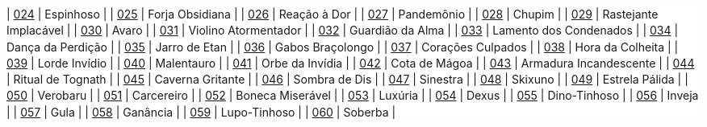| [024](/mm/024) | Espinhoso |
| [025](/mm/025) | Forja Obsidiana |
| [026](/mm/026) | Reação à Dor |
| [027](/mm/027) | Pandemônio |
| [028](/mm/028) | Chupim |
| [029](/mm/029) | Rastejante Implacável |
| [030](/mm/030) | Avaro |
| [031](/mm/031) | Violino Atormentador |
| [032](/mm/032) | Guardião da Alma |
| [033](/mm/033) | Lamento dos Condenados |
| [034](/mm/034) | Dança da Perdição |
| [035](/mm/035) | Jarro de Etan |
| [036](/mm/036) | Gabos Braçolongo |
| [037](/mm/037) | Corações Culpados |
| [038](/mm/038) | Hora da Colheita |
| [039](/mm/039) | Lorde Invídio |
| [040](/mm/040) | Malentauro |
| [041](/mm/041) | Orbe da Invídia |
| [042](/mm/042) | Cota de Mágoa |
| [043](/mm/043) | Armadura Incandescente |
| [044](/mm/044) | Ritual de Tognath |
| [045](/mm/045) | Caverna Gritante |
| [046](/mm/046) | Sombra de Dis |
| [047](/mm/047) | Sinestra |
| [048](/mm/048) | Skixuno |
| [049](/mm/049) | Estrela Pálida |
| [050](/mm/050) | Verobaru |
| [051](/mm/051) | Carcereiro |
| [052](/mm/052) | Boneca Miserável |
| [053](/mm/053) | Luxúria |
| [054](/mm/054) | Dexus |
| [055](/mm/055) | Dino-Tinhoso |
| [056](/mm/056) | Inveja |
| [057](/mm/057) | Gula |
| [058](/mm/058) | Ganância |
| [059](/mm/059) | Lupo-Tinhoso |
| [060](/mm/060) | Soberba |